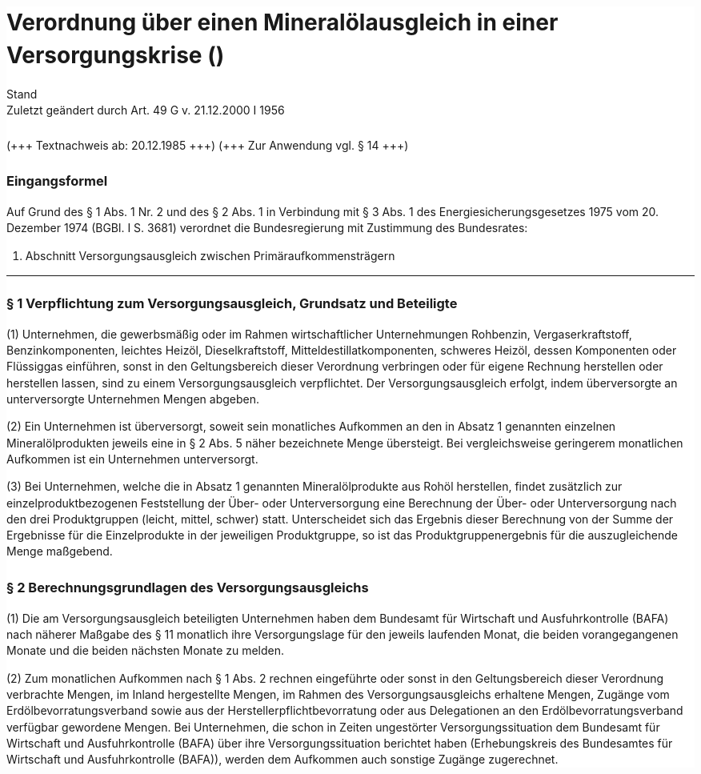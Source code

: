 Verordnung über einen Mineralölausgleich in einer Versorgungskrise ()
=====================================================================

Stand  
Zuletzt geändert durch Art. 49 G v. 21.12.2000 I 1956

### 

(+++ Textnachweis ab: 20.12.1985 +++)
(+++ Zur Anwendung vgl. § 14 +++)

### Eingangsformel

Auf Grund des § 1 Abs. 1 Nr. 2 und des § 2 Abs. 1 in Verbindung mit § 3 Abs. 1 des Energiesicherungsgesetzes 1975 vom 20. Dezember 1974 (BGBl. I S. 3681) verordnet die Bundesregierung mit Zustimmung des Bundesrates:

1. Abschnitt Versorgungsausgleich zwischen Primäraufkommensträgern
------------------------------------------------------------------

### 

### § 1 Verpflichtung zum Versorgungsausgleich, Grundsatz und Beteiligte

(1) Unternehmen, die gewerbsmäßig oder im Rahmen wirtschaftlicher Unternehmungen Rohbenzin, Vergaserkraftstoff, Benzinkomponenten, leichtes Heizöl, Dieselkraftstoff, Mitteldestillatkomponenten, schweres Heizöl, dessen Komponenten oder Flüssiggas einführen, sonst in den Geltungsbereich dieser Verordnung verbringen oder für eigene Rechnung herstellen oder herstellen lassen, sind zu einem Versorgungsausgleich verpflichtet. Der Versorgungsausgleich erfolgt, indem überversorgte an unterversorgte Unternehmen Mengen abgeben.

(2) Ein Unternehmen ist überversorgt, soweit sein monatliches Aufkommen an den in Absatz 1 genannten einzelnen Mineralölprodukten jeweils eine in § 2 Abs. 5 näher bezeichnete Menge übersteigt. Bei vergleichsweise geringerem monatlichen Aufkommen ist ein Unternehmen unterversorgt.

(3) Bei Unternehmen, welche die in Absatz 1 genannten Mineralölprodukte aus Rohöl herstellen, findet zusätzlich zur einzelproduktbezogenen Feststellung der Über- oder Unterversorgung eine Berechnung der Über- oder Unterversorgung nach den drei Produktgruppen (leicht, mittel, schwer) statt. Unterscheidet sich das Ergebnis dieser Berechnung von der Summe der Ergebnisse für die Einzelprodukte in der jeweiligen Produktgruppe, so ist das Produktgruppenergebnis für die auszugleichende Menge maßgebend.

### § 2 Berechnungsgrundlagen des Versorgungsausgleichs

(1) Die am Versorgungsausgleich beteiligten Unternehmen haben dem Bundesamt für Wirtschaft und Ausfuhrkontrolle (BAFA) nach näherer Maßgabe des § 11 monatlich ihre Versorgungslage für den jeweils laufenden Monat, die beiden vorangegangenen Monate und die beiden nächsten Monate zu melden.

(2) Zum monatlichen Aufkommen nach § 1 Abs. 2 rechnen eingeführte oder sonst in den Geltungsbereich dieser Verordnung verbrachte Mengen, im Inland hergestellte Mengen, im Rahmen des Versorgungsausgleichs erhaltene Mengen, Zugänge vom Erdölbevorratungsverband sowie aus der Herstellerpflichtbevorratung oder aus Delegationen an den Erdölbevorratungsverband verfügbar gewordene Mengen. Bei Unternehmen, die schon in Zeiten ungestörter Versorgungssituation dem Bundesamt für Wirtschaft und Ausfuhrkontrolle (BAFA) über ihre Versorgungssituation berichtet haben (Erhebungskreis des Bundesamtes für Wirtschaft und Ausfuhrkontrolle (BAFA)), werden dem Aufkommen auch sonstige Zugänge zugerechnet.

